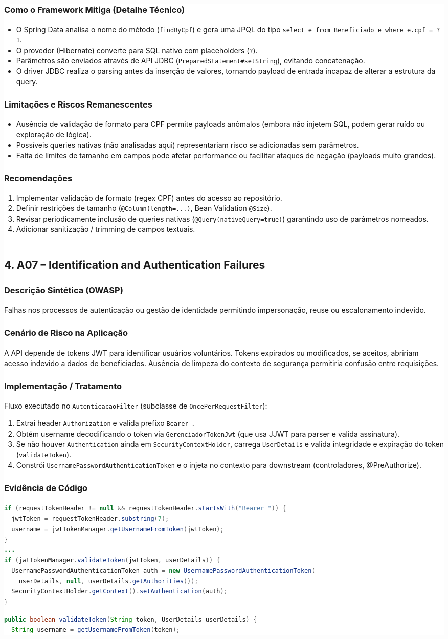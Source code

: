 ### Como o Framework Mitiga (Detalhe Técnico)
- O Spring Data analisa o nome do método (`findByCpf`) e gera uma JPQL do tipo `select e from Beneficiado e where e.cpf = ?1`.
- O provedor (Hibernate) converte para SQL nativo com placeholders (`?`).
- Parâmetros são enviados através de API JDBC (`PreparedStatement#setString`), evitando concatenação.
- O driver JDBC realiza o parsing antes da inserção de valores, tornando payload de entrada incapaz de alterar a estrutura da query.

### Limitações e Riscos Remanescentes
- Ausência de validação de formato para CPF permite payloads anômalos (embora não injetem SQL, podem gerar ruído ou exploração de lógica).  
- Possíveis queries nativas (não analisadas aqui) representariam risco se adicionadas sem parâmetros.  
- Falta de limites de tamanho em campos pode afetar performance ou facilitar ataques de negação (payloads muito grandes).

### Recomendações
1. Implementar validação de formato (regex CPF) antes do acesso ao repositório.  
2. Definir restrições de tamanho (`@Column(length=...)`, Bean Validation `@Size`).  
3. Revisar periodicamente inclusão de queries nativas (`@Query(nativeQuery=true)`) garantindo uso de parâmetros nomeados.  
4. Adicionar sanitização / trimming de campos textuais.

---
## 4. A07 – Identification and Authentication Failures
### Descrição Sintética (OWASP)
Falhas nos processos de autenticação ou gestão de identidade permitindo impersonação, reuse ou escalonamento indevido.

### Cenário de Risco na Aplicação
A API depende de tokens JWT para identificar usuários voluntários. Tokens expirados ou modificados, se aceitos, abririam acesso indevido a dados de beneficiados. Ausência de limpeza do contexto de segurança permitiria confusão entre requisições.

### Implementação / Tratamento
Fluxo executado no `AutenticacaoFilter` (subclasse de `OncePerRequestFilter`):
1. Extrai header `Authorization` e valida prefixo `Bearer `.  
2. Obtém username decodificando o token via `GerenciadorTokenJwt` (que usa JJWT para parser e valida assinatura).  
3. Se não houver `Authentication` ainda em `SecurityContextHolder`, carrega `UserDetails` e valida integridade e expiração do token (`validateToken`).  
4. Constrói `UsernamePasswordAuthenticationToken` e o injeta no contexto para downstream (controladores, @PreAuthorize).  

### Evidência de Código
```java
if (requestTokenHeader != null && requestTokenHeader.startsWith("Bearer ")) {
  jwtToken = requestTokenHeader.substring(7);
  username = jwtTokenManager.getUsernameFromToken(jwtToken);
}
...
if (jwtTokenManager.validateToken(jwtToken, userDetails)) {
  UsernamePasswordAuthenticationToken auth = new UsernamePasswordAuthenticationToken(
    userDetails, null, userDetails.getAuthorities());
  SecurityContextHolder.getContext().setAuthentication(auth);
}
```
```java
public boolean validateToken(String token, UserDetails userDetails) {
  String username = getUsernameFromToken(token);
```
